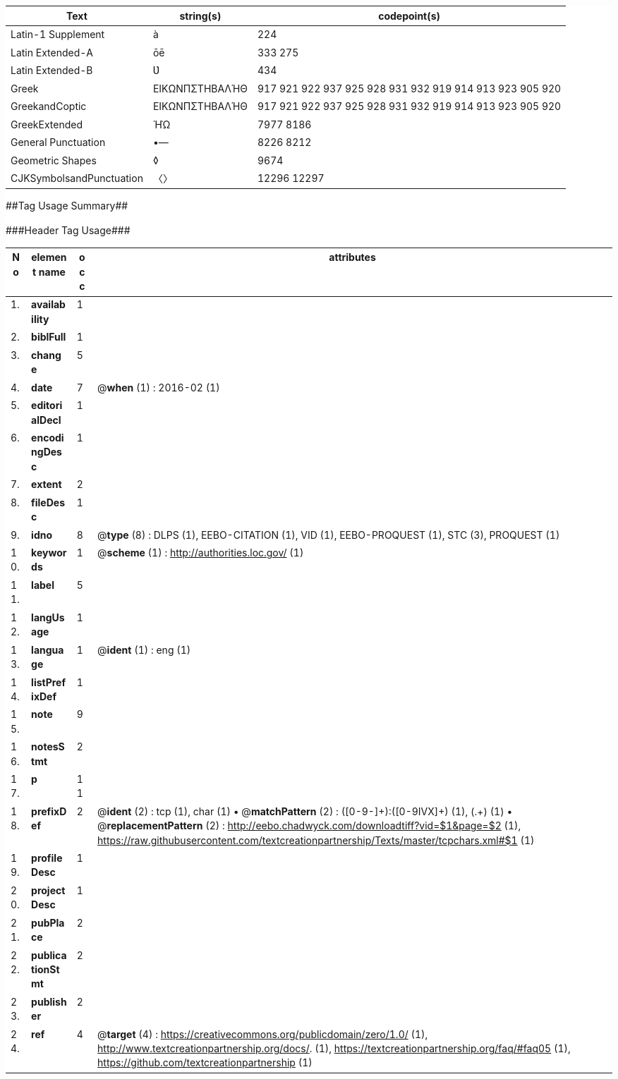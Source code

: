 |Text|string(s)|codepoint(s)|
|---|---|---|
|Latin-1 Supplement|à|224|
|Latin Extended-A|ōē|333 275|
|Latin Extended-B|Ʋ|434|
|Greek|ΕΙΚΩΝΠΣΤΗΒΑΛΉΘ|917 921 922 937 925 928 931 932 919 914 913 923 905 920|
|GreekandCoptic|ΕΙΚΩΝΠΣΤΗΒΑΛΉΘ|917 921 922 937 925 928 931 932 919 914 913 923 905 920|
|GreekExtended|ἩῺ|7977 8186|
|General Punctuation|•—|8226 8212|
|Geometric Shapes|◊|9674|
|CJKSymbolsandPunctuation|〈〉|12296 12297|

##Tag Usage Summary##

###Header Tag Usage###

|No|element name|occ|attributes|
|---|---|---|---|
|1.|__availability__|1||
|2.|__biblFull__|1||
|3.|__change__|5||
|4.|__date__|7| @__when__ (1) : 2016-02 (1)|
|5.|__editorialDecl__|1||
|6.|__encodingDesc__|1||
|7.|__extent__|2||
|8.|__fileDesc__|1||
|9.|__idno__|8| @__type__ (8) : DLPS (1), EEBO-CITATION (1), VID (1), EEBO-PROQUEST (1), STC (3), PROQUEST (1)|
|10.|__keywords__|1| @__scheme__ (1) : http://authorities.loc.gov/ (1)|
|11.|__label__|5||
|12.|__langUsage__|1||
|13.|__language__|1| @__ident__ (1) : eng (1)|
|14.|__listPrefixDef__|1||
|15.|__note__|9||
|16.|__notesStmt__|2||
|17.|__p__|11||
|18.|__prefixDef__|2| @__ident__ (2) : tcp (1), char (1)  •  @__matchPattern__ (2) : ([0-9\-]+):([0-9IVX]+) (1), (.+) (1)  •  @__replacementPattern__ (2) : http://eebo.chadwyck.com/downloadtiff?vid=$1&page=$2 (1), https://raw.githubusercontent.com/textcreationpartnership/Texts/master/tcpchars.xml#$1 (1)|
|19.|__profileDesc__|1||
|20.|__projectDesc__|1||
|21.|__pubPlace__|2||
|22.|__publicationStmt__|2||
|23.|__publisher__|2||
|24.|__ref__|4| @__target__ (4) : https://creativecommons.org/publicdomain/zero/1.0/ (1), http://www.textcreationpartnership.org/docs/. (1), https://textcreationpartnership.org/faq/#faq05 (1), https://github.com/textcreationpartnership (1)|